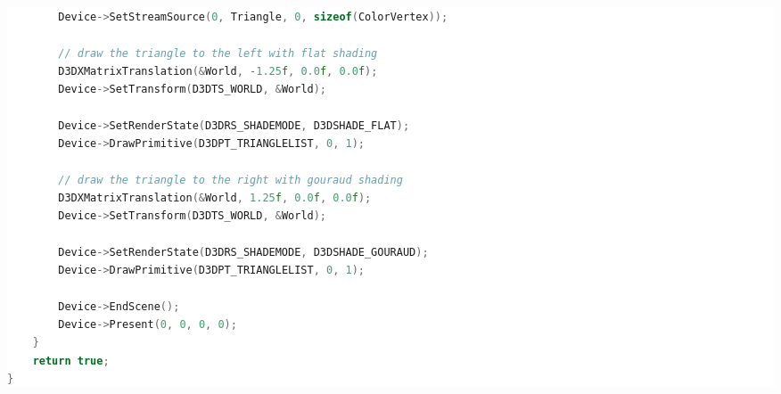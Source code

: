 ```C++
        Device->SetStreamSource(0, Triangle, 0, sizeof(ColorVertex));

        // draw the triangle to the left with flat shading
        D3DXMatrixTranslation(&World, -1.25f, 0.0f, 0.0f);
        Device->SetTransform(D3DTS_WORLD, &World);

        Device->SetRenderState(D3DRS_SHADEMODE, D3DSHADE_FLAT);
        Device->DrawPrimitive(D3DPT_TRIANGLELIST, 0, 1);

        // draw the triangle to the right with gouraud shading
        D3DXMatrixTranslation(&World, 1.25f, 0.0f, 0.0f);
        Device->SetTransform(D3DTS_WORLD, &World);

        Device->SetRenderState(D3DRS_SHADEMODE, D3DSHADE_GOURAUD);
        Device->DrawPrimitive(D3DPT_TRIANGLELIST, 0, 1);

        Device->EndScene();
        Device->Present(0, 0, 0, 0);
    }
    return true;
}
```
